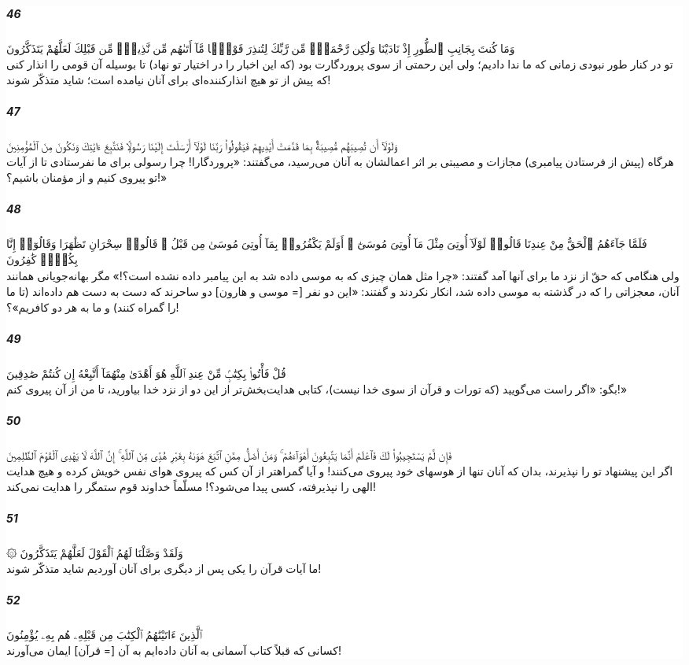 ##### 46

<span class="ayah">وَمَا كُنتَ بِجَانِبِ ٱلطُّورِ إِذْ نَادَيْنَا وَلَٰكِن رَّحْمَةًۭ مِّن رَّبِّكَ لِتُنذِرَ قَوْمًۭا مَّآ أَتَىٰهُم مِّن نَّذِيرٍۢ مِّن قَبْلِكَ لَعَلَّهُمْ يَتَذَكَّرُونَ</span>
<br><span class="ayah_translation">تو در کنار طور نبودی زمانی که ما ندا دادیم؛ ولی این رحمتی از سوی پروردگارت بود (که این اخبار را در اختیار تو نهاد) تا بوسیله آن قومی را انذار کنی که پیش از تو هیچ انذارکننده‌ای برای آنان نیامده است؛ شاید متذکّر شوند!</span>

##### 47

<span class="ayah">وَلَوْلَآ أَن تُصِيبَهُم مُّصِيبَةٌۢ بِمَا قَدَّمَتْ أَيْدِيهِمْ فَيَقُولُوا۟ رَبَّنَا لَوْلَآ أَرْسَلْتَ إِلَيْنَا رَسُولًۭا فَنَتَّبِعَ ءَايَٰتِكَ وَنَكُونَ مِنَ ٱلْمُؤْمِنِينَ</span>
<br><span class="ayah_translation">هرگاه (پیش از فرستادن پیامبری) مجازات و مصیبتی بر اثر اعمالشان به آنان می‌رسید، می‌گفتند: «پروردگارا! چرا رسولی برای ما نفرستادی تا از آیات تو پیروی کنیم و از مؤمنان باشیم؟!»</span>

##### 48

<span class="ayah">فَلَمَّا جَآءَهُمُ ٱلْحَقُّ مِنْ عِندِنَا قَالُوا۟ لَوْلَآ أُوتِىَ مِثْلَ مَآ أُوتِىَ مُوسَىٰٓ ۚ أَوَلَمْ يَكْفُرُوا۟ بِمَآ أُوتِىَ مُوسَىٰ مِن قَبْلُ ۖ قَالُوا۟ سِحْرَانِ تَظَٰهَرَا وَقَالُوٓا۟ إِنَّا بِكُلٍّۢ كَٰفِرُونَ</span>
<br><span class="ayah_translation">ولی هنگامی که حقّ از نزد ما برای آنها آمد گفتند: «چرا مثل همان چیزی که به موسی داده شد به این پیامبر داده نشده است؟!» مگر بهانه‌جویانی همانند آنان، معجزاتی را که در گذشته به موسی داده شد، انکار نکردند و گفتند: «این دو نفر [= موسی و هارون‌] دو ساحرند که دست به دست هم داده‌اند (تا ما را گمراه کنند) و ما به هر دو کافریم»؟!</span>

##### 49

<span class="ayah">قُلْ فَأْتُوا۟ بِكِتَٰبٍۢ مِّنْ عِندِ ٱللَّهِ هُوَ أَهْدَىٰ مِنْهُمَآ أَتَّبِعْهُ إِن كُنتُمْ صَٰدِقِينَ</span>
<br><span class="ayah_translation">بگو: «اگر راست می‌گویید (که تورات و قرآن از سوی خدا نیست)، کتابی هدایت‌بخش‌تر از این دو از نزد خدا بیاورید، تا من از آن پیروی کنم!»</span>

##### 50

<span class="ayah">فَإِن لَّمْ يَسْتَجِيبُوا۟ لَكَ فَٱعْلَمْ أَنَّمَا يَتَّبِعُونَ أَهْوَآءَهُمْ ۚ وَمَنْ أَضَلُّ مِمَّنِ ٱتَّبَعَ هَوَىٰهُ بِغَيْرِ هُدًۭى مِّنَ ٱللَّهِ ۚ إِنَّ ٱللَّهَ لَا يَهْدِى ٱلْقَوْمَ ٱلظَّٰلِمِينَ</span>
<br><span class="ayah_translation">اگر این پیشنهاد تو را نپذیرند، بدان که آنان تنها از هوسهای خود پیروی می‌کنند! و آیا گمراهتر از آن کس که پیروی هوای نفس خویش کرده و هیچ هدایت الهی را نپذیرفته، کسی پیدا می‌شود؟! مسلّماً خداوند قوم ستمگر را هدایت نمی‌کند!</span>

##### 51

<span class="ayah">۞ وَلَقَدْ وَصَّلْنَا لَهُمُ ٱلْقَوْلَ لَعَلَّهُمْ يَتَذَكَّرُونَ</span>
<br><span class="ayah_translation">ما آیات قرآن را یکی پس از دیگری برای آنان آوردیم شاید متذکّر شوند!</span>

##### 52

<span class="ayah">ٱلَّذِينَ ءَاتَيْنَٰهُمُ ٱلْكِتَٰبَ مِن قَبْلِهِۦ هُم بِهِۦ يُؤْمِنُونَ</span>
<br><span class="ayah_translation">کسانی که قبلاً کتاب آسمانی به آنان داده‌ایم به آن [= قرآن‌] ایمان می‌آورند!</span>
